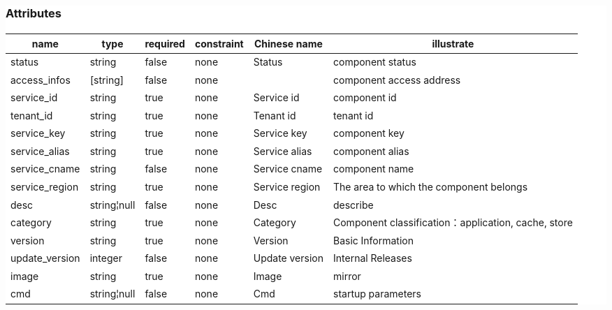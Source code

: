 ### Attributes

| name                                                                                   | type                                                         | required | constraint | Chinese name            | illustrate                                                                                                                                                             |
| -------------------------------------------------------------------------------------- | ------------------------------------------------------------ | -------- | ---------- | ----------------------- | ---------------------------------------------------------------------------------------------------------------------------------------------------------------------- |
| status                                                                                 | string                                                       | false    | none       | Status                  | component status                                                                                                                                                       |
| access_infos                                                      | [string] | false    | none       |                         | component access address                                                                                                                                               |
| service_id                                                        | string                                                       | true     | none       | Service id              | component id                                                                                                                                                           |
| tenant_id                                                         | string                                                       | true     | none       | Tenant id               | tenant id                                                                                                                                                              |
| service_key                                                       | string                                                       | true     | none       | Service key             | component key                                                                                                                                                          |
| service_alias                                                     | string                                                       | true     | none       | Service alias           | component alias                                                                                                                                                        |
| service_cname                                                     | string                                                       | false    | none       | Service cname           | component name                                                                                                                                                         |
| service_region                                                    | string                                                       | true     | none       | Service region          | The area to which the component belongs                                                                                                                                |
| desc                                                                                   | string¦null                                                  | false    | none       | Desc                    | describe                                                                                                                                                               |
| category                                                                               | string                                                       | true     | none       | Category                | Component classification：application, cache, store                                                                                                                     |
| version                                                                                | string                                                       | true     | none       | Version                 | Basic Information                                                                                                                                                      |
| update_version                                                    | integer                                                      | false    | none       | Update version          | Internal Releases                                                                                                                                                      |
| image                                                                                  | string                                                       | true     | none       | Image                   | mirror                                                                                                                                                                 |
| cmd                                                                                    | string¦null                                                  | false    | none       | Cmd                     | startup parameters                                                                                                                                                     |